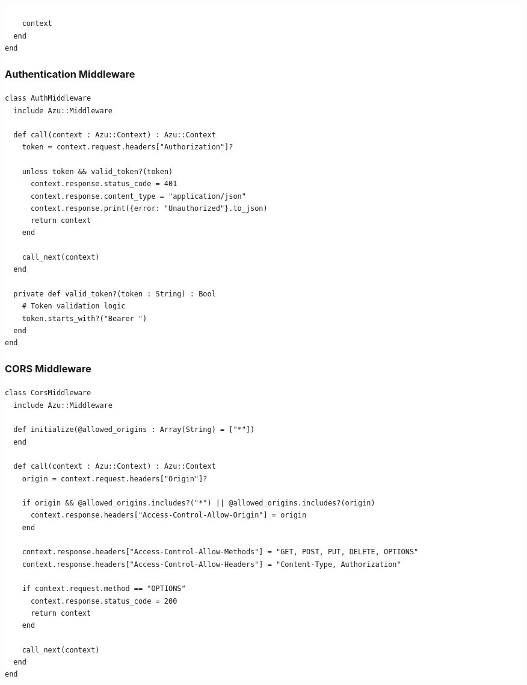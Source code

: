 ```crystal

    context
  end
end
```

### Authentication Middleware

```crystal
class AuthMiddleware
  include Azu::Middleware

  def call(context : Azu::Context) : Azu::Context
    token = context.request.headers["Authorization"]?

    unless token && valid_token?(token)
      context.response.status_code = 401
      context.response.content_type = "application/json"
      context.response.print({error: "Unauthorized"}.to_json)
      return context
    end

    call_next(context)
  end

  private def valid_token?(token : String) : Bool
    # Token validation logic
    token.starts_with?("Bearer ")
  end
end
```

### CORS Middleware

```crystal
class CorsMiddleware
  include Azu::Middleware

  def initialize(@allowed_origins : Array(String) = ["*"])
  end

  def call(context : Azu::Context) : Azu::Context
    origin = context.request.headers["Origin"]?

    if origin && @allowed_origins.includes?("*") || @allowed_origins.includes?(origin)
      context.response.headers["Access-Control-Allow-Origin"] = origin
    end

    context.response.headers["Access-Control-Allow-Methods"] = "GET, POST, PUT, DELETE, OPTIONS"
    context.response.headers["Access-Control-Allow-Headers"] = "Content-Type, Authorization"

    if context.request.method == "OPTIONS"
      context.response.status_code = 200
      return context
    end

    call_next(context)
  end
end
```
